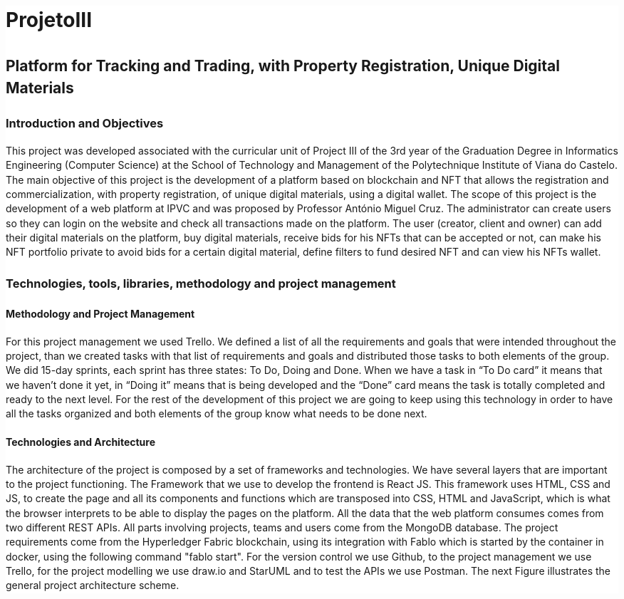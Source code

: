 # ProjetoIII

## Platform for Tracking and Trading, with Property Registration, Unique Digital Materials

### Introduction and Objectives

This project was developed associated with the curricular unit of Project III of the 3rd year of the Graduation Degree in Informatics Engineering (Computer Science) at the School of Technology and Management of the Polytechnique Institute of Viana do Castelo.
The main objective of this project is the development of a platform based on blockchain and NFT that allows the registration and commercialization, with property registration, of unique digital materials, using a digital wallet.
The scope of this project is the development of a web platform at IPVC and was proposed by Professor António Miguel Cruz.
The administrator can create users so they can login on the website and check all transactions made on the platform.
The user (creator, client and owner) can add their digital materials on the platform, buy digital materials, receive bids for his NFTs that can be accepted or not, can make his NFT portfolio private to avoid bids for a certain digital material, define filters to fund desired NFT and can view his NFTs wallet.

### Technologies, tools, libraries, methodology and project management

#### Methodology and Project Management

For this project management we used Trello. We defined a list of all the requirements and goals that were intended throughout the project, than we created tasks with that list of requirements and goals and distributed those tasks to both elements of the group. 
We did 15-day sprints, each sprint has three states: To Do, Doing and Done. When we have a task in “To Do card” it means that we haven’t done it yet, in “Doing it” means that is being developed and the “Done” card means the task is totally completed and ready to the next level.
For the rest of the development of this project we are going to keep using this technology in order to have all the tasks organized and both elements of the group know what needs to be done next.

#### Technologies and Architecture

The architecture of the project is composed by a set of frameworks and technologies.
We have several layers that are important to the project functioning. The Framework that we use to develop the frontend is React JS. This framework uses HTML, CSS and JS, to create the page and all its components and functions which are transposed into CSS, HTML and JavaScript, which is what the browser interprets to be able to display the pages on the platform. All the data that the web platform consumes comes from two different REST APIs. All parts involving projects, teams and users come from the MongoDB database. The project requirements come from the Hyperledger Fabric blockchain, using its integration with Fablo which is started by the container in docker, using the following command "fablo start".
For the version control we use Github, to the project management we use Trello, for the project modelling we use draw.io and StarUML and to test the APIs we use Postman.
The next Figure illustrates the general project architecture scheme.
